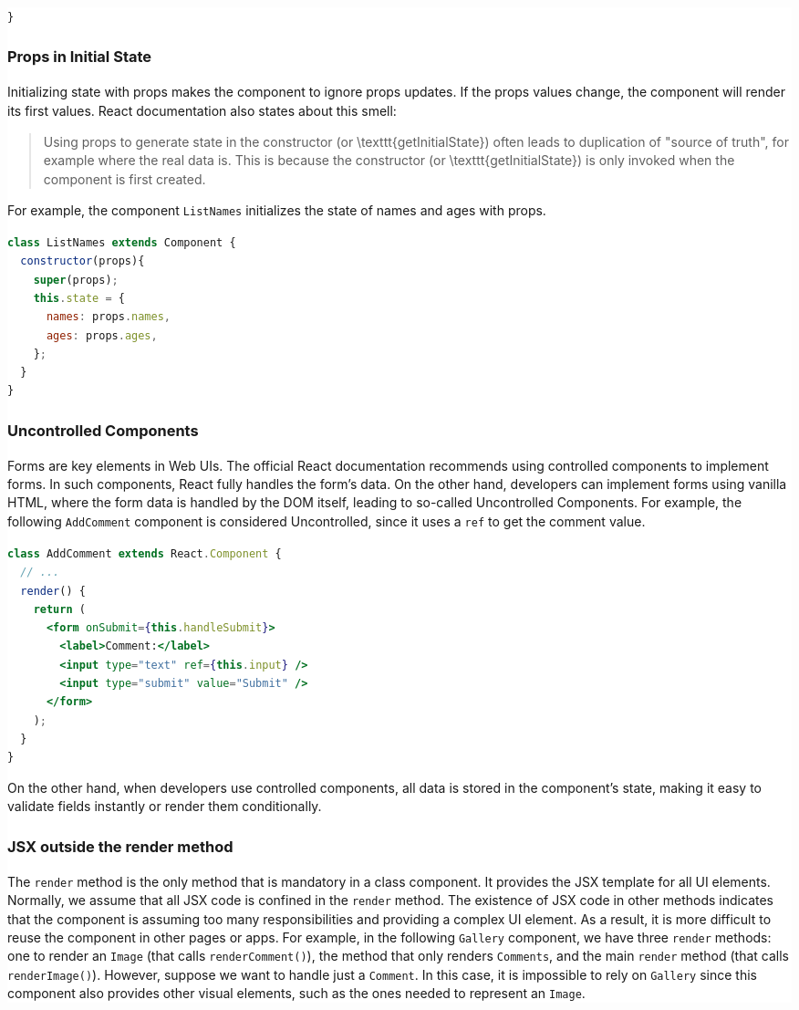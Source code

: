```jsx
}
```

### Props in Initial State
Initializing state with props makes the component to ignore props updates. If the props values change, the component will render its first values. React documentation also states about this smell:

> Using props to generate state in the constructor (or \texttt{getInitialState}) often leads to duplication of "source of truth", for example where the real data is. This is because the constructor (or \texttt{getInitialState}) is only invoked when the component is first created.

For example, the component ``ListNames`` initializes the state of names and ages with props.

```jsx
class ListNames extends Component {
  constructor(props){
    super(props);
    this.state = {
      names: props.names,
      ages: props.ages,
    };
  }
}
```

### Uncontrolled Components

Forms are key elements in Web UIs. The official React documentation recommends using controlled components to implement forms. In such components, React fully handles the form’s data. On the other hand, developers can implement forms using vanilla HTML, where the form data is handled by the DOM itself, leading to so-called Uncontrolled Components. For example, the following ``AddComment`` component is considered Uncontrolled, since it uses a ``ref`` to get the comment value.

```jsx
class AddComment extends React.Component {
  // ...
  render() {
    return (
      <form onSubmit={this.handleSubmit}>
        <label>Comment:</label>
        <input type="text" ref={this.input} />
        <input type="submit" value="Submit" />
      </form>
    );
  }
}
```
On the other hand, when developers use controlled components, all data is stored in the component’s state, making it easy to validate fields instantly or render them conditionally.

### JSX outside the render method

The ``render`` method is the only method that is mandatory in a class component. It provides the JSX template for all UI elements. Normally, we assume that all JSX code is confined in the ``render`` method. The existence of JSX code in other methods indicates that the component is assuming too many responsibilities and providing a complex UI element. As a result, it is more difficult to reuse the component in other pages or apps. For example, in the following ``Gallery`` component, we have three ``render`` methods: one to render an ``Image`` (that calls ``renderComment()``), the method that only renders ``Comments``, and the main ``render`` method (that calls ``renderImage()``). However, suppose we want to handle just a ``Comment``. In this case, it is impossible to rely on ``Gallery`` since this component also provides other visual elements, such as the ones needed to represent an ``Image``.
